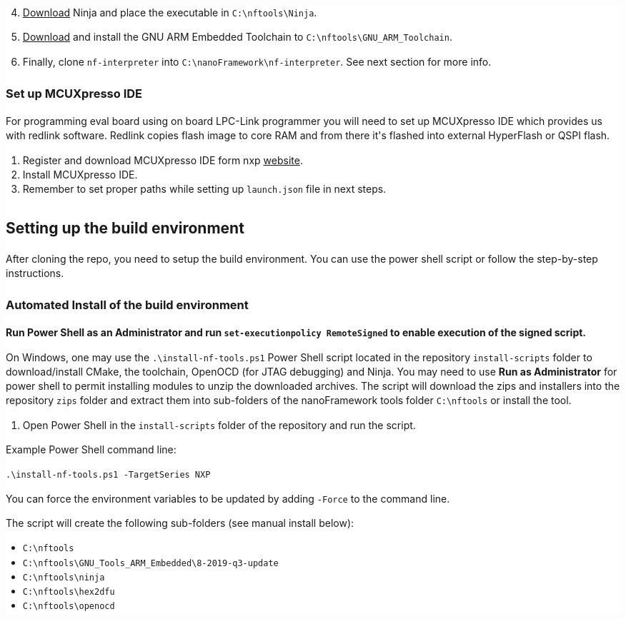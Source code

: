 4. [Download](https://github.com/ninja-build/ninja/releases) Ninja and place the executable in `C:\nftools\Ninja`.

5. [Download](https://developer.arm.com/open-source/gnu-toolchain/gnu-rm/downloads) and install the GNU ARM Embedded Toolchain to `C:\nftools\GNU_ARM_Toolchain`.

6. Finally, clone `nf-interpreter` into `C:\nanoFramework\nf-interpreter`. See next section for more info.

### Set up MCUXpresso IDE

For programming eval board using on board LPC-Link programmer you will need to set up MCUXpresso IDE which provides us with redlink software. Redlink copies flash image to core RAM and from there it's flashed into external HyperFlash or QSPI flash.

1. Register and download MCUXpresso IDE form nxp [website](https://www.google.com/url?sa=t&rct=j&q=&esrc=s&source=web&cd=1&cad=rja&uact=8&ved=2ahUKEwiPwZiTlMHmAhU5AxAIHQkrDNIQFjAAegQIBhAB&url=https%3A%2F%2Fwww.nxp.com%2Fdesign%2Fsoftware%2Fdevelopment-software%2Fmcuxpresso-software-and-tools%2Fmcuxpresso-integrated-development-environment-ide%3AMCUXpresso-IDE&usg=AOvVaw0Oh8kETGeCSOnWTlKyGj_I).
1. Install MCUXpresso IDE.
1. Remember to set proper paths while setting up `launch.json` file in next steps.

## Setting up the build environment

After cloning the repo, you need to setup the build environment. You can use the power shell script or follow the step-by-step instructions.

### Automated Install of the build environment

**Run Power Shell as an Administrator and run `set-executionpolicy RemoteSigned` to enable execution of the signed script.**

On Windows, one may use the `.\install-nf-tools.ps1` Power Shell script located in the repository `install-scripts` folder to download/install CMake, the toolchain, OpenOCD (for JTAG debugging) and Ninja. You may need to use **Run as Administrator** for power shell to permit installing modules to unzip the downloaded archives.
The script will download the zips and installers into the repository `zips` folder and extract them into sub-folders of the nanoFramework tools folder `C:\nftools` or install the tool.

1. Open Power Shell in the `install-scripts` folder of the repository and run the script.

Example Power Shell command line:

```ps
.\install-nf-tools.ps1 -TargetSeries NXP
```

You can force the environment variables to be updated by adding `-Force` to the command line.

The script will create the following sub-folders (see manual install below):

- `C:\nftools`
- `C:\nftools\GNU_Tools_ARM_Embedded\8-2019-q3-update`
- `C:\nftools\ninja`  
- `C:\nftools\hex2dfu`  
- `C:\nftools\openocd`  
